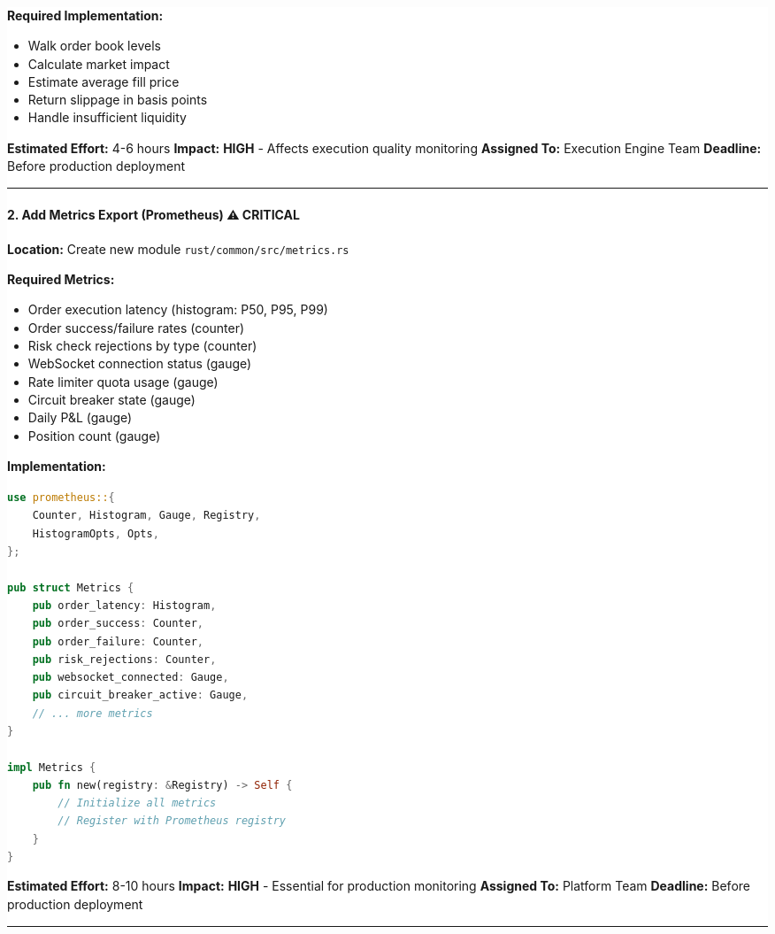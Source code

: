 **Required Implementation:**
- Walk order book levels
- Calculate market impact
- Estimate average fill price
- Return slippage in basis points
- Handle insufficient liquidity

**Estimated Effort:** 4-6 hours
**Impact:** **HIGH** - Affects execution quality monitoring
**Assigned To:** Execution Engine Team
**Deadline:** Before production deployment

---

#### 2. Add Metrics Export (Prometheus) ⚠️ **CRITICAL**
**Location:** Create new module `rust/common/src/metrics.rs`

**Required Metrics:**
- Order execution latency (histogram: P50, P95, P99)
- Order success/failure rates (counter)
- Risk check rejections by type (counter)
- WebSocket connection status (gauge)
- Rate limiter quota usage (gauge)
- Circuit breaker state (gauge)
- Daily P&L (gauge)
- Position count (gauge)

**Implementation:**
```rust
use prometheus::{
    Counter, Histogram, Gauge, Registry,
    HistogramOpts, Opts,
};

pub struct Metrics {
    pub order_latency: Histogram,
    pub order_success: Counter,
    pub order_failure: Counter,
    pub risk_rejections: Counter,
    pub websocket_connected: Gauge,
    pub circuit_breaker_active: Gauge,
    // ... more metrics
}

impl Metrics {
    pub fn new(registry: &Registry) -> Self {
        // Initialize all metrics
        // Register with Prometheus registry
    }
}
```

**Estimated Effort:** 8-10 hours
**Impact:** **HIGH** - Essential for production monitoring
**Assigned To:** Platform Team
**Deadline:** Before production deployment

---
